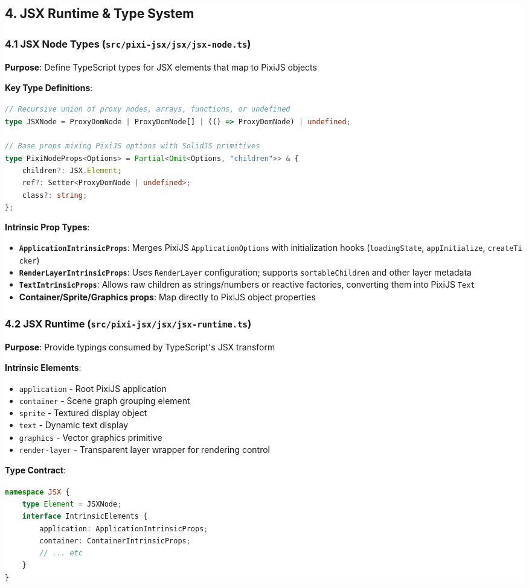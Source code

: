 
## 4. JSX Runtime & Type System

### 4.1 JSX Node Types (`src/pixi-jsx/jsx/jsx-node.ts`)

**Purpose**: Define TypeScript types for JSX elements that map to PixiJS objects

**Key Type Definitions**:

```typescript
// Recursive union of proxy nodes, arrays, functions, or undefined
type JSXNode = ProxyDomNode | ProxyDomNode[] | (() => ProxyDomNode) | undefined;

// Base props mixing PixiJS options with SolidJS primitives
type PixiNodeProps<Options> = Partial<Omit<Options, "children">> & {
    children?: JSX.Element;
    ref?: Setter<ProxyDomNode | undefined>;
    class?: string;
};
```

**Intrinsic Prop Types**:

- **`ApplicationIntrinsicProps`**: Merges PixiJS `ApplicationOptions` with initialization hooks (`loadingState`, `appInitialize`, `createTicker`)
- **`RenderLayerIntrinsicProps`**: Uses `RenderLayer` configuration; supports `sortableChildren` and other layer metadata
- **`TextIntrinsicProps`**: Allows raw children as strings/numbers or reactive factories, converting them into PixiJS `Text`
- **Container/Sprite/Graphics props**: Map directly to PixiJS object properties

### 4.2 JSX Runtime (`src/pixi-jsx/jsx/jsx-runtime.ts`)

**Purpose**: Provide typings consumed by TypeScript's JSX transform

**Intrinsic Elements**:
- `application` - Root PixiJS application
- `container` - Scene graph grouping element
- `sprite` - Textured display object
- `text` - Dynamic text display
- `graphics` - Vector graphics primitive
- `render-layer` - Transparent layer wrapper for rendering control

**Type Contract**:
```typescript
namespace JSX {
    type Element = JSXNode;
    interface IntrinsicElements {
        application: ApplicationIntrinsicProps;
        container: ContainerIntrinsicProps;
        // ... etc
    }
}
```
